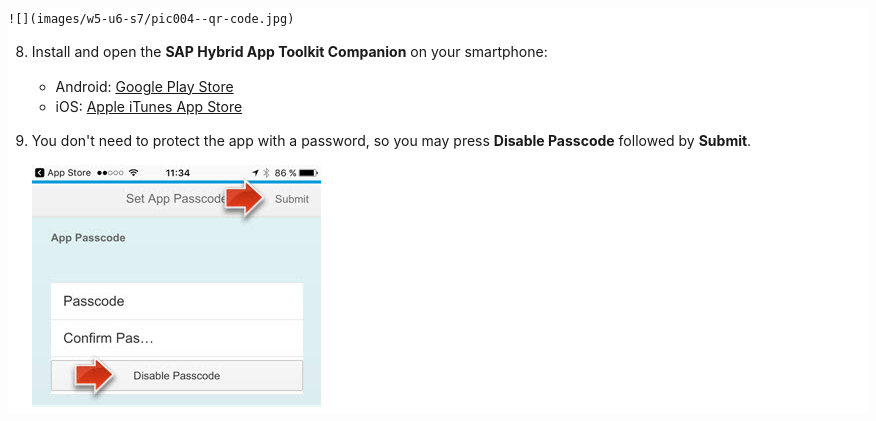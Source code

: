     ![](images/w5-u6-s7/pic004--qr-code.jpg)

8.  Install and open the **SAP Hybrid App Toolkit Companion** on your smartphone:
    - Android: [Google Play Store](https://play.google.com/store/apps/details?id=com.sap.ide.pubcompanion)
    - iOS: [Apple iTunes App Store](https://itunes.apple.com/us/app/sap-hybrid-app-toolkit-companion/id1066733080)

11. You don't need to protect the app with a password, so you may press **Disable Passcode** followed by **Submit**.

    ![](images/w5-u6-s7/pic005--disable-passcode.jpg)
